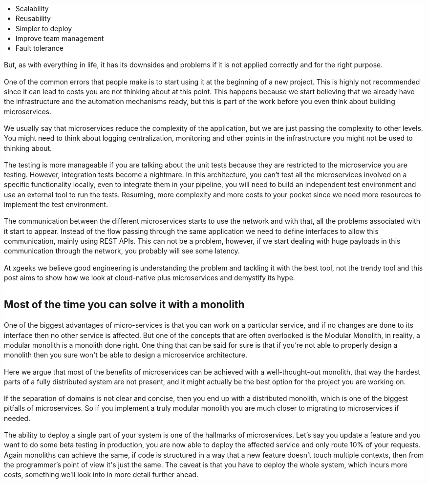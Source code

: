 * Scalability
* Reusability
* Simpler to deploy
* Improve team management
* Fault tolerance

But, as with everything in life, it has its downsides and problems if it is not applied correctly and for the right purpose.

One of the common errors that people make is to start using it at the beginning of a new project. This is highly not recommended since it can lead to costs you are not thinking about at this point. This happens because we start believing that we already have the infrastructure and the automation mechanisms ready, but this is part of the work before you even think about building microservices.

We usually say that microservices reduce the complexity of the application, but we are just passing the complexity to other levels. You might need to think about logging centralization, monitoring and other points in the infrastructure you might not be used to thinking about.

The testing is more manageable if you are talking about the unit tests because they are restricted to the microservice you are testing. However, integration tests become a nightmare. In this architecture, you can’t test all the microservices involved on a specific functionality locally, even to integrate them in your pipeline, you will need to build an independent test environment and use an external tool to run the tests. Resuming, more complexity and more costs to your pocket since we need more resources to implement the test environment.

The communication between the different microservices starts to use the network and with that, all the problems associated with it start to appear. Instead of the flow passing through the same application we need to define interfaces to allow this communication, mainly using REST APIs. This can not be a problem, however, if we start dealing with huge payloads in this communication through the network, you probably will see some latency.

At xgeeks we believe good engineering is understanding the problem and tackling it with the best tool, not the trendy tool and this post aims to show how we look at cloud-native plus microservices and demystify its hype.

## Most of the time you can solve it with a monolith

One of the biggest advantages of micro-services is that you can work on a particular service, and if no changes are done to its interface then no other service is affected. But one of the concepts that are often overlooked is the Modular Monolith, in reality, a modular monolith is a monolith done right. One thing that can be said for sure is that if you’re not able to properly design a monolith then you sure won't be able to design a microservice architecture.

Here we argue that most of the benefits of microservices can be achieved with a well-thought-out monolith, that way the hardest parts of a fully distributed system are not present, and it might actually be the best option for the project you are working on.

If the separation of domains is not clear and concise, then you end up with a distributed monolith, which is one of the biggest pitfalls of microservices. So if you implement a truly modular monolith you are much closer to migrating to microservices if needed.

The ability to deploy a single part of your system is one of the hallmarks of microservices. Let’s say you update a feature and you want to do some beta testing in production, you are now able to deploy the affected service and only route 10% of your requests. Again monoliths can achieve the same, if code is structured in a way that a new feature doesn’t touch multiple contexts, then from the programmer’s point of view it's just the same. The caveat is that you have to deploy the whole system, which incurs more costs, something we’ll look into in more detail further ahead.
